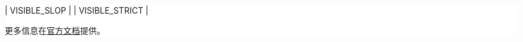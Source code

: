 | VISIBLE\_SLOP | 
| VISIBLE\_STRICT | 


更多信息在[官方文档](http://www.scintilla.org/ScintillaDoc.html)提供。
